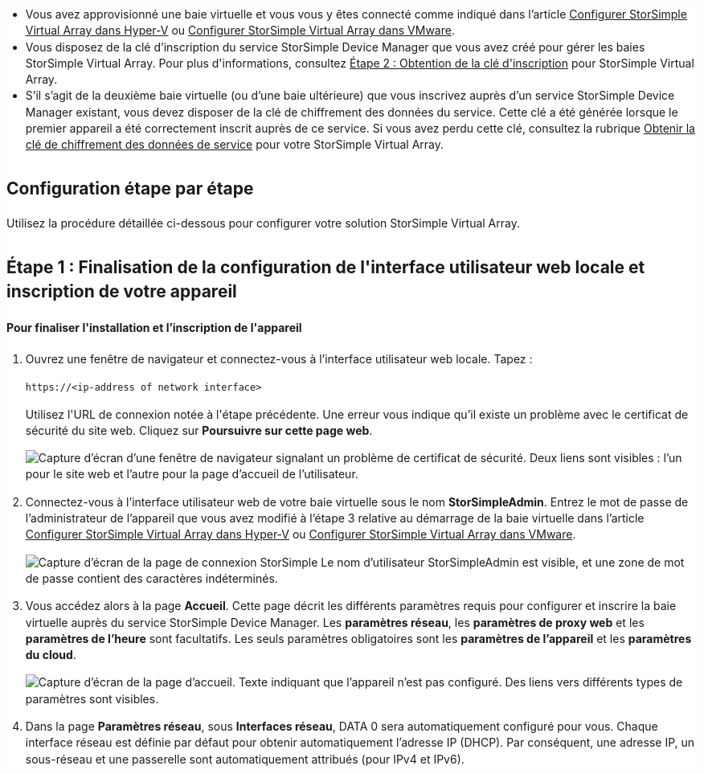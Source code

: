 * Vous avez approvisionné une baie virtuelle et vous vous y êtes connecté comme indiqué dans l’article [Configurer StorSimple Virtual Array dans Hyper-V](storsimple-virtual-array-deploy2-provision-hyperv.md) ou [Configurer StorSimple Virtual Array dans VMware](storsimple-virtual-array-deploy2-provision-vmware.md).
* Vous disposez de la clé d’inscription du service StorSimple Device Manager que vous avez créé pour gérer les baies StorSimple Virtual Array. Pour plus d'informations, consultez [Étape 2 : Obtention de la clé d'inscription](storsimple-virtual-array-deploy1-portal-prep.md#step-2-get-the-service-registration-key) pour StorSimple Virtual Array.
* S’il s’agit de la deuxième baie virtuelle (ou d’une baie ultérieure) que vous inscrivez auprès d’un service StorSimple Device Manager existant, vous devez disposer de la clé de chiffrement des données du service. Cette clé a été générée lorsque le premier appareil a été correctement inscrit auprès de ce service. Si vous avez perdu cette clé, consultez la rubrique [Obtenir la clé de chiffrement des données de service](storsimple-ova-web-ui-admin.md#get-the-service-data-encryption-key) pour votre StorSimple Virtual Array.

## <a name="step-by-step-setup"></a>Configuration étape par étape
Utilisez la procédure détaillée ci-dessous pour configurer votre solution StorSimple Virtual Array.

## <a name="step-1-complete-the-local-web-ui-setup-and-register-your-device"></a>Étape 1 : Finalisation de la configuration de l'interface utilisateur web locale et inscription de votre appareil
#### <a name="to-complete-the-setup-and-register-the-device"></a>Pour finaliser l'installation et l’inscription de l'appareil
1. Ouvrez une fenêtre de navigateur et connectez-vous à l’interface utilisateur web locale. Tapez :
   
   `https://<ip-address of network interface>`
   
   Utilisez l'URL de connexion notée à l'étape précédente. Une erreur vous indique qu’il existe un problème avec le certificat de sécurité du site web. Cliquez sur **Poursuivre sur cette page web**.
   
   ![Capture d’écran d’une fenêtre de navigateur signalant un problème de certificat de sécurité. Deux liens sont visibles : l’un pour le site web et l’autre pour la page d’accueil de l’utilisateur.](./media/storsimple-virtual-array-deploy3-fs-setup/image2.png)
2. Connectez-vous à l’interface utilisateur web de votre baie virtuelle sous le nom **StorSimpleAdmin**. Entrez le mot de passe de l’administrateur de l’appareil que vous avez modifié à l’étape 3 relative au démarrage de la baie virtuelle dans l’article [Configurer StorSimple Virtual Array dans Hyper-V](storsimple-virtual-array-deploy2-provision-hyperv.md) ou [Configurer StorSimple Virtual Array dans VMware](storsimple-virtual-array-deploy2-provision-vmware.md).
   
   ![Capture d’écran de la page de connexion StorSimple Le nom d’utilisateur StorSimpleAdmin est visible, et une zone de mot de passe contient des caractères indéterminés.](./media/storsimple-virtual-array-deploy3-fs-setup/image3.png)
3. Vous accédez alors à la page **Accueil**. Cette page décrit les différents paramètres requis pour configurer et inscrire la baie virtuelle auprès du service StorSimple Device Manager. Les **paramètres réseau**, les **paramètres de proxy web** et les **paramètres de l’heure** sont facultatifs. Les seuls paramètres obligatoires sont les **paramètres de l’appareil** et les **paramètres du cloud**.
   
   ![Capture d’écran de la page d’accueil. Texte indiquant que l’appareil n’est pas configuré. Des liens vers différents types de paramètres sont visibles.](./media/storsimple-virtual-array-deploy3-fs-setup/image4.png)
4. Dans la page **Paramètres réseau**, sous **Interfaces réseau**, DATA 0 sera automatiquement configuré pour vous. Chaque interface réseau est définie par défaut pour obtenir automatiquement l’adresse IP (DHCP). Par conséquent, une adresse IP, un sous-réseau et une passerelle sont automatiquement attribués (pour IPv4 et IPv6).
   